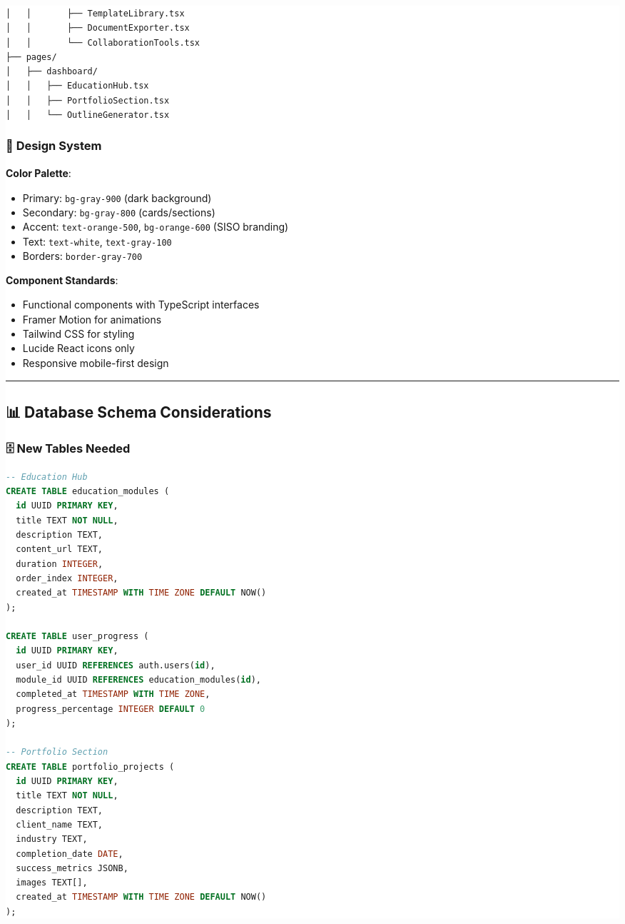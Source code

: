 ```
│   │       ├── TemplateLibrary.tsx
│   │       ├── DocumentExporter.tsx
│   │       └── CollaborationTools.tsx
├── pages/
│   ├── dashboard/
│   │   ├── EducationHub.tsx
│   │   ├── PortfolioSection.tsx
│   │   └── OutlineGenerator.tsx
```

### 🎨 **Design System**
**Color Palette**:
- Primary: `bg-gray-900` (dark background)
- Secondary: `bg-gray-800` (cards/sections)
- Accent: `text-orange-500`, `bg-orange-600` (SISO branding)
- Text: `text-white`, `text-gray-100`
- Borders: `border-gray-700`

**Component Standards**:
- Functional components with TypeScript interfaces
- Framer Motion for animations
- Tailwind CSS for styling
- Lucide React icons only
- Responsive mobile-first design

---

## 📊 **Database Schema Considerations**

### 🗄️ **New Tables Needed**
```sql
-- Education Hub
CREATE TABLE education_modules (
  id UUID PRIMARY KEY,
  title TEXT NOT NULL,
  description TEXT,
  content_url TEXT,
  duration INTEGER,
  order_index INTEGER,
  created_at TIMESTAMP WITH TIME ZONE DEFAULT NOW()
);

CREATE TABLE user_progress (
  id UUID PRIMARY KEY,
  user_id UUID REFERENCES auth.users(id),
  module_id UUID REFERENCES education_modules(id),
  completed_at TIMESTAMP WITH TIME ZONE,
  progress_percentage INTEGER DEFAULT 0
);

-- Portfolio Section
CREATE TABLE portfolio_projects (
  id UUID PRIMARY KEY,
  title TEXT NOT NULL,
  description TEXT,
  client_name TEXT,
  industry TEXT,
  completion_date DATE,
  success_metrics JSONB,
  images TEXT[],
  created_at TIMESTAMP WITH TIME ZONE DEFAULT NOW()
);

```